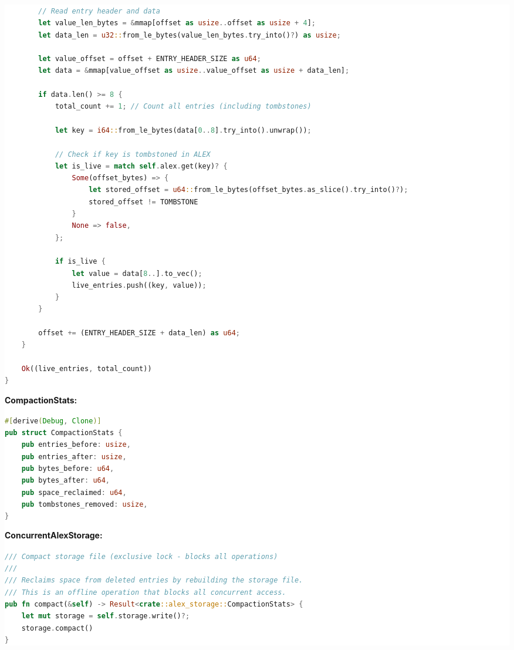 ```rust
        // Read entry header and data
        let value_len_bytes = &mmap[offset as usize..offset as usize + 4];
        let data_len = u32::from_le_bytes(value_len_bytes.try_into()?) as usize;

        let value_offset = offset + ENTRY_HEADER_SIZE as u64;
        let data = &mmap[value_offset as usize..value_offset as usize + data_len];

        if data.len() >= 8 {
            total_count += 1; // Count all entries (including tombstones)

            let key = i64::from_le_bytes(data[0..8].try_into().unwrap());

            // Check if key is tombstoned in ALEX
            let is_live = match self.alex.get(key)? {
                Some(offset_bytes) => {
                    let stored_offset = u64::from_le_bytes(offset_bytes.as_slice().try_into()?);
                    stored_offset != TOMBSTONE
                }
                None => false,
            };

            if is_live {
                let value = data[8..].to_vec();
                live_entries.push((key, value));
            }
        }

        offset += (ENTRY_HEADER_SIZE + data_len) as u64;
    }

    Ok((live_entries, total_count))
}
```

**CompactionStats:**
```rust
#[derive(Debug, Clone)]
pub struct CompactionStats {
    pub entries_before: usize,
    pub entries_after: usize,
    pub bytes_before: u64,
    pub bytes_after: u64,
    pub space_reclaimed: u64,
    pub tombstones_removed: usize,
}
```

**ConcurrentAlexStorage:**
```rust
/// Compact storage file (exclusive lock - blocks all operations)
///
/// Reclaims space from deleted entries by rebuilding the storage file.
/// This is an offline operation that blocks all concurrent access.
pub fn compact(&self) -> Result<crate::alex_storage::CompactionStats> {
    let mut storage = self.storage.write()?;
    storage.compact()
}
```
